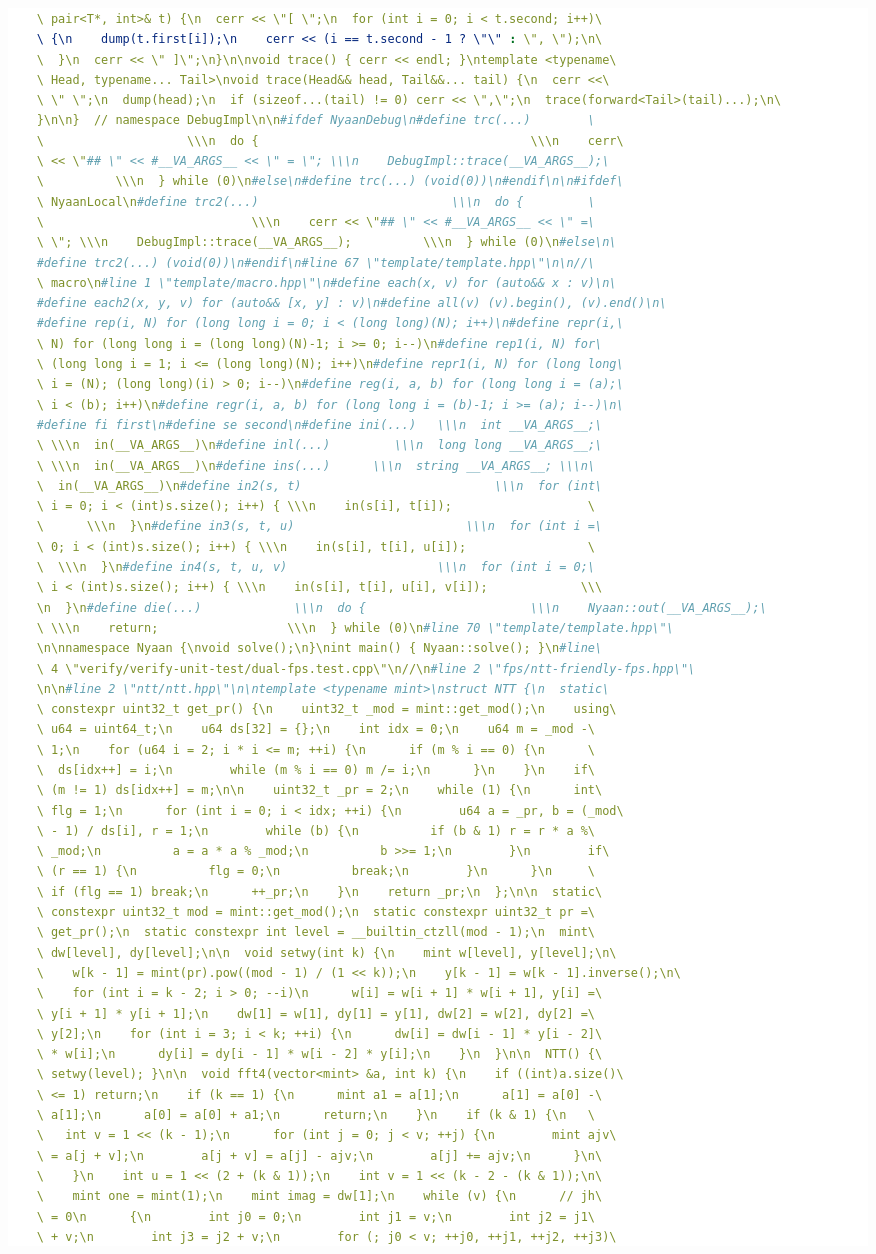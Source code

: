 ```yaml
    \ pair<T*, int>& t) {\n  cerr << \"[ \";\n  for (int i = 0; i < t.second; i++)\
    \ {\n    dump(t.first[i]);\n    cerr << (i == t.second - 1 ? \"\" : \", \");\n\
    \  }\n  cerr << \" ]\";\n}\n\nvoid trace() { cerr << endl; }\ntemplate <typename\
    \ Head, typename... Tail>\nvoid trace(Head&& head, Tail&&... tail) {\n  cerr <<\
    \ \" \";\n  dump(head);\n  if (sizeof...(tail) != 0) cerr << \",\";\n  trace(forward<Tail>(tail)...);\n\
    }\n\n}  // namespace DebugImpl\n\n#ifdef NyaanDebug\n#define trc(...)        \
    \                    \\\n  do {                                      \\\n    cerr\
    \ << \"## \" << #__VA_ARGS__ << \" = \"; \\\n    DebugImpl::trace(__VA_ARGS__);\
    \          \\\n  } while (0)\n#else\n#define trc(...) (void(0))\n#endif\n\n#ifdef\
    \ NyaanLocal\n#define trc2(...)                           \\\n  do {         \
    \                             \\\n    cerr << \"## \" << #__VA_ARGS__ << \" =\
    \ \"; \\\n    DebugImpl::trace(__VA_ARGS__);          \\\n  } while (0)\n#else\n\
    #define trc2(...) (void(0))\n#endif\n#line 67 \"template/template.hpp\"\n\n//\
    \ macro\n#line 1 \"template/macro.hpp\"\n#define each(x, v) for (auto&& x : v)\n\
    #define each2(x, y, v) for (auto&& [x, y] : v)\n#define all(v) (v).begin(), (v).end()\n\
    #define rep(i, N) for (long long i = 0; i < (long long)(N); i++)\n#define repr(i,\
    \ N) for (long long i = (long long)(N)-1; i >= 0; i--)\n#define rep1(i, N) for\
    \ (long long i = 1; i <= (long long)(N); i++)\n#define repr1(i, N) for (long long\
    \ i = (N); (long long)(i) > 0; i--)\n#define reg(i, a, b) for (long long i = (a);\
    \ i < (b); i++)\n#define regr(i, a, b) for (long long i = (b)-1; i >= (a); i--)\n\
    #define fi first\n#define se second\n#define ini(...)   \\\n  int __VA_ARGS__;\
    \ \\\n  in(__VA_ARGS__)\n#define inl(...)         \\\n  long long __VA_ARGS__;\
    \ \\\n  in(__VA_ARGS__)\n#define ins(...)      \\\n  string __VA_ARGS__; \\\n\
    \  in(__VA_ARGS__)\n#define in2(s, t)                           \\\n  for (int\
    \ i = 0; i < (int)s.size(); i++) { \\\n    in(s[i], t[i]);                   \
    \      \\\n  }\n#define in3(s, t, u)                        \\\n  for (int i =\
    \ 0; i < (int)s.size(); i++) { \\\n    in(s[i], t[i], u[i]);                 \
    \  \\\n  }\n#define in4(s, t, u, v)                     \\\n  for (int i = 0;\
    \ i < (int)s.size(); i++) { \\\n    in(s[i], t[i], u[i], v[i]);             \\\
    \n  }\n#define die(...)             \\\n  do {                       \\\n    Nyaan::out(__VA_ARGS__);\
    \ \\\n    return;                  \\\n  } while (0)\n#line 70 \"template/template.hpp\"\
    \n\nnamespace Nyaan {\nvoid solve();\n}\nint main() { Nyaan::solve(); }\n#line\
    \ 4 \"verify/verify-unit-test/dual-fps.test.cpp\"\n//\n#line 2 \"fps/ntt-friendly-fps.hpp\"\
    \n\n#line 2 \"ntt/ntt.hpp\"\n\ntemplate <typename mint>\nstruct NTT {\n  static\
    \ constexpr uint32_t get_pr() {\n    uint32_t _mod = mint::get_mod();\n    using\
    \ u64 = uint64_t;\n    u64 ds[32] = {};\n    int idx = 0;\n    u64 m = _mod -\
    \ 1;\n    for (u64 i = 2; i * i <= m; ++i) {\n      if (m % i == 0) {\n      \
    \  ds[idx++] = i;\n        while (m % i == 0) m /= i;\n      }\n    }\n    if\
    \ (m != 1) ds[idx++] = m;\n\n    uint32_t _pr = 2;\n    while (1) {\n      int\
    \ flg = 1;\n      for (int i = 0; i < idx; ++i) {\n        u64 a = _pr, b = (_mod\
    \ - 1) / ds[i], r = 1;\n        while (b) {\n          if (b & 1) r = r * a %\
    \ _mod;\n          a = a * a % _mod;\n          b >>= 1;\n        }\n        if\
    \ (r == 1) {\n          flg = 0;\n          break;\n        }\n      }\n     \
    \ if (flg == 1) break;\n      ++_pr;\n    }\n    return _pr;\n  };\n\n  static\
    \ constexpr uint32_t mod = mint::get_mod();\n  static constexpr uint32_t pr =\
    \ get_pr();\n  static constexpr int level = __builtin_ctzll(mod - 1);\n  mint\
    \ dw[level], dy[level];\n\n  void setwy(int k) {\n    mint w[level], y[level];\n\
    \    w[k - 1] = mint(pr).pow((mod - 1) / (1 << k));\n    y[k - 1] = w[k - 1].inverse();\n\
    \    for (int i = k - 2; i > 0; --i)\n      w[i] = w[i + 1] * w[i + 1], y[i] =\
    \ y[i + 1] * y[i + 1];\n    dw[1] = w[1], dy[1] = y[1], dw[2] = w[2], dy[2] =\
    \ y[2];\n    for (int i = 3; i < k; ++i) {\n      dw[i] = dw[i - 1] * y[i - 2]\
    \ * w[i];\n      dy[i] = dy[i - 1] * w[i - 2] * y[i];\n    }\n  }\n\n  NTT() {\
    \ setwy(level); }\n\n  void fft4(vector<mint> &a, int k) {\n    if ((int)a.size()\
    \ <= 1) return;\n    if (k == 1) {\n      mint a1 = a[1];\n      a[1] = a[0] -\
    \ a[1];\n      a[0] = a[0] + a1;\n      return;\n    }\n    if (k & 1) {\n   \
    \   int v = 1 << (k - 1);\n      for (int j = 0; j < v; ++j) {\n        mint ajv\
    \ = a[j + v];\n        a[j + v] = a[j] - ajv;\n        a[j] += ajv;\n      }\n\
    \    }\n    int u = 1 << (2 + (k & 1));\n    int v = 1 << (k - 2 - (k & 1));\n\
    \    mint one = mint(1);\n    mint imag = dw[1];\n    while (v) {\n      // jh\
    \ = 0\n      {\n        int j0 = 0;\n        int j1 = v;\n        int j2 = j1\
    \ + v;\n        int j3 = j2 + v;\n        for (; j0 < v; ++j0, ++j1, ++j2, ++j3)\
```
